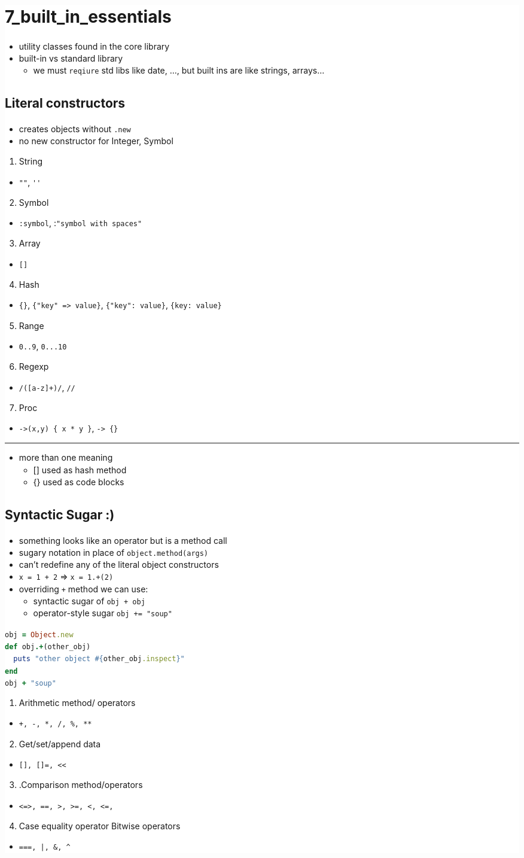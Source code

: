 # 7_built_in_essentials

- utility classes found in the core library
- built-in vs standard library
  - we must `reqiure` std libs like date, ..., but built ins are like strings, arrays...

## Literal constructors
- creates objects without `.new`
- no new constructor for Integer, Symbol
1. String
  - `""`, `''`
2. Symbol
  - `:symbol`, :`"symbol with spaces"`
3. Array
  - `[]`
4. Hash
  - `{}`, `{"key" => value}`, `{"key": value}`, `{key: value}`
5. Range
  - `0..9`, `0...10`
6. Regexp
  - `/([a-z]+)/`, `//`
7. Proc
  - `->(x,y) { x * y }`, `-> {}`
  ---------

- more than one meaning
  - [] used as hash method
  - {} used as code blocks

## Syntactic Sugar :)
- something looks like an operator but is a method call
- sugary notation in place of `object.method(args)`
- can’t redefine any of the literal object constructors
- `x = 1 + 2` => `x = 1.+(2)`
- overriding `+` method we can use:
  - syntactic sugar of `obj + obj`
  - operator-style sugar `obj += "soup"`
```rb
obj = Object.new
def obj.+(other_obj)
  puts "other object #{other_obj.inspect}"
end
obj + "soup"
```
1. Arithmetic method/ operators
  - `+, -, *, /, %, **`
2. Get/set/append data
  -  `[], []=, <<`
3. .Comparison method/operators
  - `<=>, ==, >, >=, <, <=,`
4. Case equality operator Bitwise operators
  - `===, |, &, ^`
